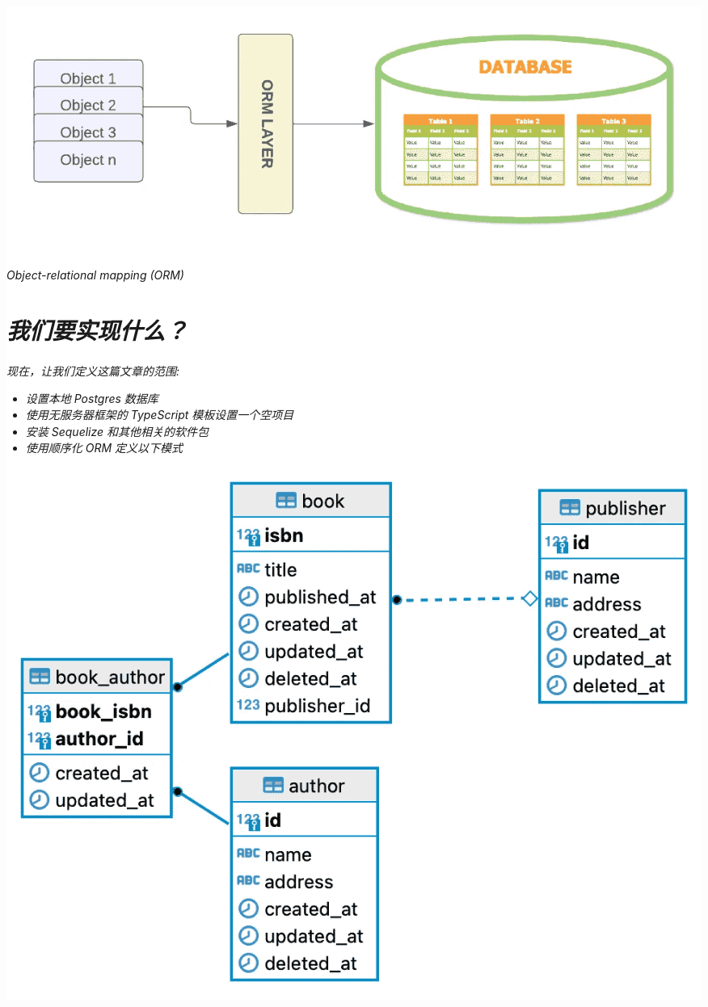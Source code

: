 *![](img/6170e5c9ce5c759bbf454eab60f5b0a9.png)*

*Object-relational mapping (ORM)*

# *我们要实现什么？*

*现在，让我们定义这篇文章的范围:*

*   *设置本地 Postgres 数据库*
*   *使用无服务器框架的 TypeScript 模板设置一个空项目*
*   *安装 Sequelize 和其他相关的软件包*
*   *使用顺序化 ORM 定义以下模式*

*![](img/a9f065df4391bb4884509c2cff9cb1c7.png)*
